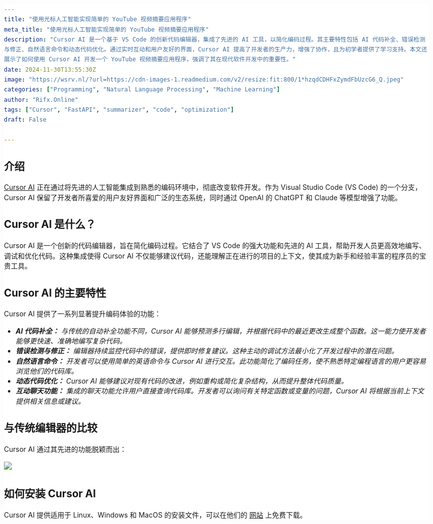```yaml
---
title: "使用光标人工智能实现简单的 YouTube 视频摘要应用程序"
meta_title: "使用光标人工智能实现简单的 YouTube 视频摘要应用程序"
description: "Cursor AI 是一个基于 VS Code 的创新代码编辑器，集成了先进的 AI 工具，以简化编码过程。其主要特性包括 AI 代码补全、错误检测与修正、自然语言命令和动态代码优化。通过实时互动和用户友好的界面，Cursor AI 提高了开发者的生产力，增强了协作，且为初学者提供了学习支持。本文还展示了如何使用 Cursor AI 开发一个 YouTube 视频摘要应用程序，强调了其在现代软件开发中的重要性。"
date: 2024-11-30T13:55:30Z
image: "https://wsrv.nl/?url=https://cdn-images-1.readmedium.com/v2/resize:fit:800/1*hzqdCDHFxZymdFbUzcG6_Q.jpeg"
categories: ["Programming", "Natural Language Processing", "Machine Learning"]
author: "Rifx.Online"
tags: ["Cursor", "FastAPI", "summarizer", "code", "optimization"]
draft: False

---
```






## 介绍

[Cursor AI](https://www.trycursor.com/) 正在通过将先进的人工智能集成到熟悉的编码环境中，彻底改变软件开发。作为 Visual Studio Code (VS Code) 的一个分支，Cursor AI 保留了开发者所喜爱的用户友好界面和广泛的生态系统，同时通过 OpenAI 的 ChatGPT 和 Claude 等模型增强了功能。

## Cursor AI 是什么？

Cursor AI 是一个创新的代码编辑器，旨在简化编码过程。它结合了 VS Code 的强大功能和先进的 AI 工具，帮助开发人员更高效地编写、调试和优化代码。这种集成使得 Cursor AI 不仅能够建议代码，还能理解正在进行的项目的上下文，使其成为新手和经验丰富的程序员的宝贵工具。

## Cursor AI 的主要特性

Cursor AI 提供了一系列显著提升编码体验的功能：

* ***AI 代码补全：*** *与传统的自动补全功能不同，Cursor AI 能够预测多行编辑，并根据代码中的最近更改生成整个函数。这一能力使开发者能够更快速、准确地编写复杂代码。*
* ***错误检测与修正：*** *编辑器持续监控代码中的错误，提供即时修复建议。这种主动的调试方法最小化了开发过程中的潜在问题。*
* ***自然语言命令：*** *开发者可以使用简单的英语命令与 Cursor AI 进行交互。此功能简化了编码任务，使不熟悉特定编程语言的用户更容易浏览他们的代码库。*
* ***动态代码优化：*** *Cursor AI 能够建议对现有代码的改进，例如重构或简化复杂结构，从而提升整体代码质量。*
* ***互动聊天功能：*** *集成的聊天功能允许用户直接查询代码库。开发者可以询问有关特定函数或变量的问题，Cursor AI 将根据当前上下文提供相关信息或建议。*

## 与传统编辑器的比较

Cursor AI 通过其先进的功能脱颖而出： 

![](https://wsrv.nl/?url=https://cdn-images-1.readmedium.com/v2/resize:fit:800/1*EOHEQ53uLyhU1Sc0SIh_XQ.png)

## 如何安装 Cursor AI

Cursor AI 提供适用于 Linux、Windows 和 MacOS 的安装文件，可以在他们的 [网站](https://www.trycursor.com/) 上免费下载。
